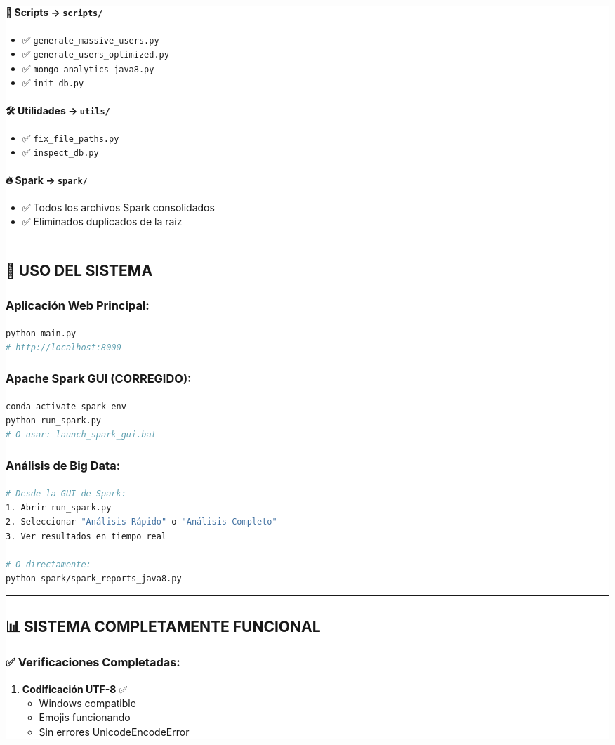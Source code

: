 #### 📜 Scripts → `scripts/`
- ✅ `generate_massive_users.py`
- ✅ `generate_users_optimized.py`
- ✅ `mongo_analytics_java8.py`
- ✅ `init_db.py`

#### 🛠️ Utilidades → `utils/`
- ✅ `fix_file_paths.py`
- ✅ `inspect_db.py`

#### 🔥 Spark → `spark/`
- ✅ Todos los archivos Spark consolidados
- ✅ Eliminados duplicados de la raíz

---

## 🚀 USO DEL SISTEMA

### **Aplicación Web Principal:**
```bash
python main.py
# http://localhost:8000
```

### **Apache Spark GUI (CORREGIDO):**
```bash
conda activate spark_env
python run_spark.py
# O usar: launch_spark_gui.bat
```

### **Análisis de Big Data:**
```bash
# Desde la GUI de Spark:
1. Abrir run_spark.py
2. Seleccionar "Análisis Rápido" o "Análisis Completo"
3. Ver resultados en tiempo real

# O directamente:
python spark/spark_reports_java8.py
```

---

## 📊 SISTEMA COMPLETAMENTE FUNCIONAL

### ✅ **Verificaciones Completadas:**

1. **Codificación UTF-8** ✅
   - Windows compatible
   - Emojis funcionando
   - Sin errores UnicodeEncodeError
